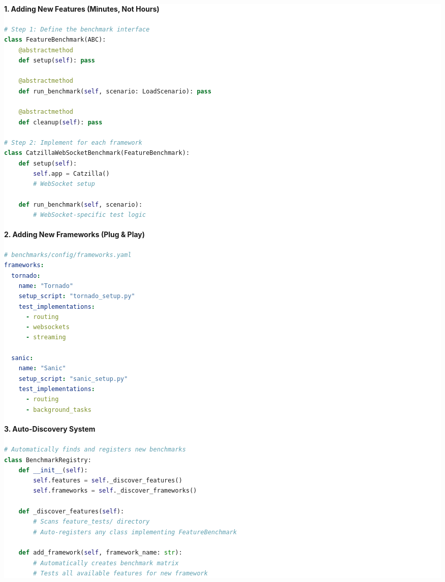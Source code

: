 #### 1. **Adding New Features** (Minutes, Not Hours)

```python
# Step 1: Define the benchmark interface
class FeatureBenchmark(ABC):
    @abstractmethod
    def setup(self): pass

    @abstractmethod
    def run_benchmark(self, scenario: LoadScenario): pass

    @abstractmethod
    def cleanup(self): pass

# Step 2: Implement for each framework
class CatzillaWebSocketBenchmark(FeatureBenchmark):
    def setup(self):
        self.app = Catzilla()
        # WebSocket setup

    def run_benchmark(self, scenario):
        # WebSocket-specific test logic
```

#### 2. **Adding New Frameworks** (Plug & Play)

```yaml
# benchmarks/config/frameworks.yaml
frameworks:
  tornado:
    name: "Tornado"
    setup_script: "tornado_setup.py"
    test_implementations:
      - routing
      - websockets
      - streaming

  sanic:
    name: "Sanic"
    setup_script: "sanic_setup.py"
    test_implementations:
      - routing
      - background_tasks
```

#### 3. **Auto-Discovery System**

```python
# Automatically finds and registers new benchmarks
class BenchmarkRegistry:
    def __init__(self):
        self.features = self._discover_features()
        self.frameworks = self._discover_frameworks()

    def _discover_features(self):
        # Scans feature_tests/ directory
        # Auto-registers any class implementing FeatureBenchmark

    def add_framework(self, framework_name: str):
        # Automatically creates benchmark matrix
        # Tests all available features for new framework
```
